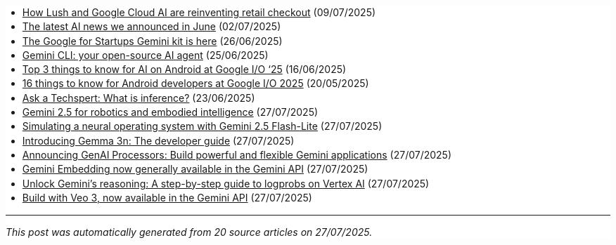 - [How Lush and Google Cloud AI are reinventing retail checkout](https://blog.google/around-the-globe/google-europe/united-kingdom/how-lush-and-google-cloud-ai-are-reinventing-retail-checkout/) (09/07/2025)
- [The latest AI news we announced in June](https://blog.google/technology/ai/google-ai-updates-june-2025/) (02/07/2025)
- [The Google for Startups Gemini kit is here](https://blog.google/outreach-initiatives/entrepreneurs/google-for-startups-gemini-ai-kit/) (26/06/2025)
- [Gemini CLI: your open-source AI agent](https://blog.google/technology/developers/introducing-gemini-cli-open-source-ai-agent/) (25/06/2025)
- [Top 3 things to know for AI on Android at Google I/O ‘25](https://android-developers.googleblog.com/2025/06/top-3-updates-for-ai-on-android-google-io.html) (16/06/2025)
- [16 things to know for Android developers at Google I/O 2025](https://android-developers.googleblog.com/2025/05/16-things-to-know-for-android-developers-google-io-2025.html) (20/05/2025)
- [Ask a Techspert: What is inference?](https://blog.google/technology/ai/ask-a-techspert-what-is-inference/) (23/06/2025)
- [Gemini 2.5 for robotics and embodied intelligence](https://developers.googleblog.com/en/gemini-25-for-robotics-and-embodied-intelligence/) (27/07/2025)
- [Simulating a neural operating system with Gemini 2.5 Flash-Lite](https://developers.googleblog.com/en/simulating-a-neural-operating-system-with-gemini-2-5-flash-lite/) (27/07/2025)
- [Introducing Gemma 3n: The developer guide](https://developers.googleblog.com/en/introducing-gemma-3n-developer-guide/) (27/07/2025)
- [Announcing GenAI Processors: Build powerful and flexible Gemini applications](https://developers.googleblog.com/en/genai-processors/) (27/07/2025)
- [Gemini Embedding now generally available in the Gemini API](https://developers.googleblog.com/en/gemini-embedding-available-gemini-api/) (27/07/2025)
- [Unlock Gemini’s reasoning: A step-by-step guide to logprobs on Vertex AI](https://developers.googleblog.com/en/unlock-gemini-reasoning-with-logprobs-on-vertex-ai/) (27/07/2025)
- [Build with Veo 3, now available in the Gemini API](https://developers.googleblog.com/en/veo-3-now-available-gemini-api/) (27/07/2025)

---
*This post was automatically generated from 20 source articles on 27/07/2025.*
